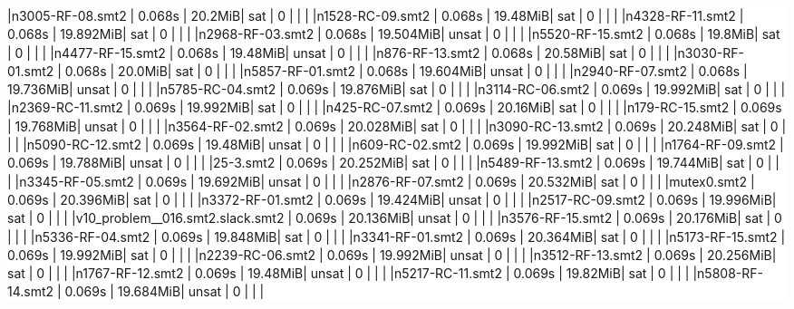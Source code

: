 |n3005-RF-08.smt2                                             |    0.068s | 20.2MiB| sat | 0 |  |  |
|n1528-RC-09.smt2                                             |    0.068s | 19.48MiB| sat | 0 |  |  |
|n4328-RF-11.smt2                                             |    0.068s | 19.892MiB| sat | 0 |  |  |
|n2968-RF-03.smt2                                             |    0.068s | 19.504MiB| unsat | 0 |  |  |
|n5520-RF-15.smt2                                             |    0.068s | 19.8MiB| sat | 0 |  |  |
|n4477-RF-15.smt2                                             |    0.068s | 19.48MiB| unsat | 0 |  |  |
|n876-RF-13.smt2                                              |    0.068s | 20.58MiB| sat | 0 |  |  |
|n3030-RF-01.smt2                                             |    0.068s | 20.0MiB| sat | 0 |  |  |
|n5857-RF-01.smt2                                             |    0.068s | 19.604MiB| unsat | 0 |  |  |
|n2940-RF-07.smt2                                             |    0.068s | 19.736MiB| unsat | 0 |  |  |
|n5785-RC-04.smt2                                             |    0.069s | 19.876MiB| sat | 0 |  |  |
|n3114-RC-06.smt2                                             |    0.069s | 19.992MiB| sat | 0 |  |  |
|n2369-RC-11.smt2                                             |    0.069s | 19.992MiB| sat | 0 |  |  |
|n425-RC-07.smt2                                              |    0.069s | 20.16MiB| sat | 0 |  |  |
|n179-RC-15.smt2                                              |    0.069s | 19.768MiB| unsat | 0 |  |  |
|n3564-RF-02.smt2                                             |    0.069s | 20.028MiB| sat | 0 |  |  |
|n3090-RC-13.smt2                                             |    0.069s | 20.248MiB| sat | 0 |  |  |
|n5090-RC-12.smt2                                             |    0.069s | 19.48MiB| unsat | 0 |  |  |
|n609-RC-02.smt2                                              |    0.069s | 19.992MiB| sat | 0 |  |  |
|n1764-RF-09.smt2                                             |    0.069s | 19.788MiB| unsat | 0 |  |  |
|25-3.smt2                                                    |    0.069s | 20.252MiB| sat | 0 |  |  |
|n5489-RF-13.smt2                                             |    0.069s | 19.744MiB| sat | 0 |  |  |
|n3345-RF-05.smt2                                             |    0.069s | 19.692MiB| unsat | 0 |  |  |
|n2876-RF-07.smt2                                             |    0.069s | 20.532MiB| sat | 0 |  |  |
|mutex0.smt2                                                  |    0.069s | 20.396MiB| sat | 0 |  |  |
|n3372-RF-01.smt2                                             |    0.069s | 19.424MiB| unsat | 0 |  |  |
|n2517-RC-09.smt2                                             |    0.069s | 19.996MiB| sat | 0 |  |  |
|v10_problem__016.smt2.slack.smt2                             |    0.069s | 20.136MiB| unsat | 0 |  |  |
|n3576-RF-15.smt2                                             |    0.069s | 20.176MiB| sat | 0 |  |  |
|n5336-RF-04.smt2                                             |    0.069s | 19.848MiB| sat | 0 |  |  |
|n3341-RF-01.smt2                                             |    0.069s | 20.364MiB| sat | 0 |  |  |
|n5173-RF-15.smt2                                             |    0.069s | 19.992MiB| sat | 0 |  |  |
|n2239-RC-06.smt2                                             |    0.069s | 19.992MiB| unsat | 0 |  |  |
|n3512-RF-13.smt2                                             |    0.069s | 20.256MiB| sat | 0 |  |  |
|n1767-RF-12.smt2                                             |    0.069s | 19.48MiB| unsat | 0 |  |  |
|n5217-RC-11.smt2                                             |    0.069s | 19.82MiB| sat | 0 |  |  |
|n5808-RF-14.smt2                                             |    0.069s | 19.684MiB| unsat | 0 |  |  |